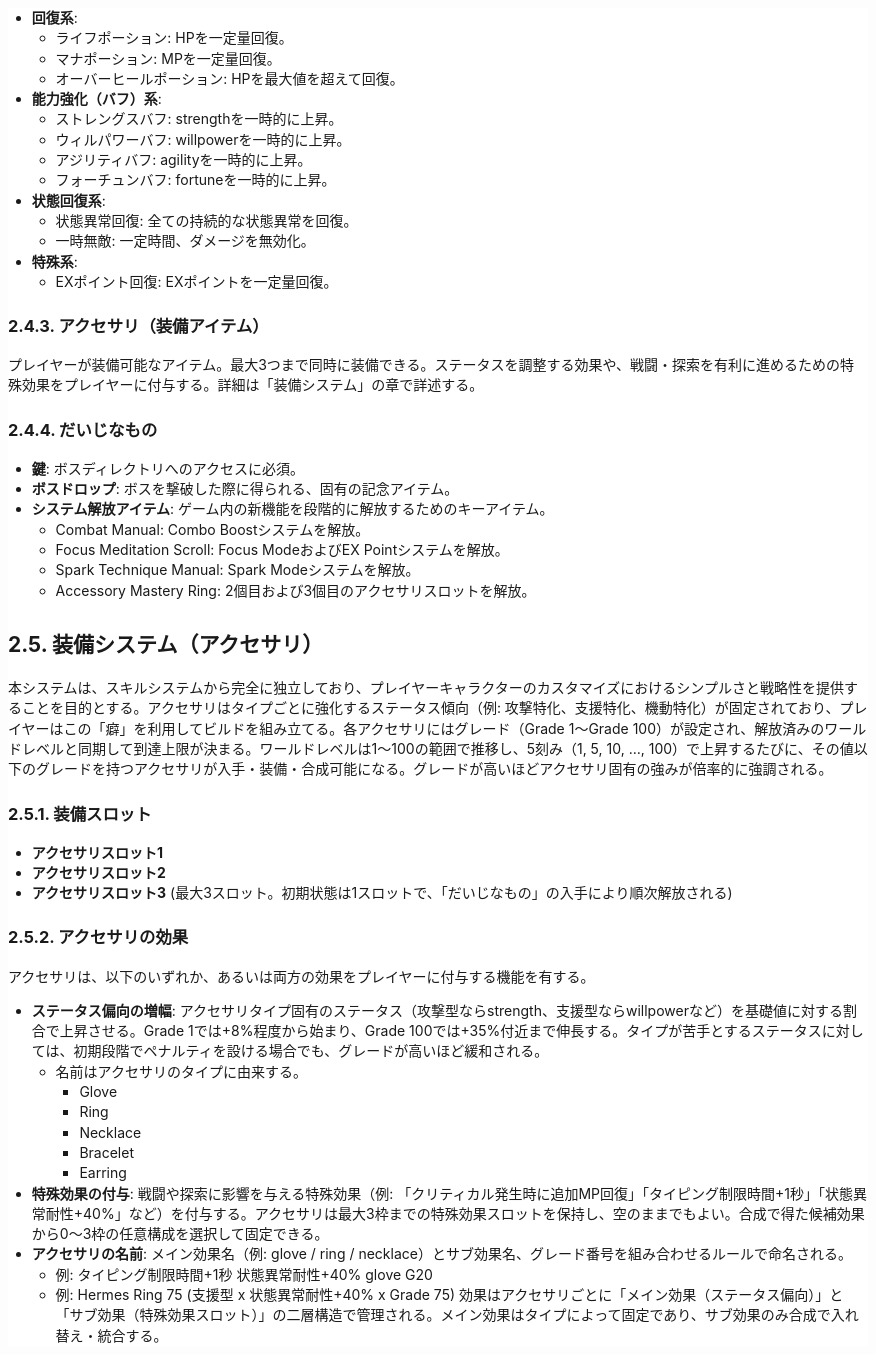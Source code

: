 * **回復系**:
  * ライフポーション: HPを一定量回復。
  * マナポーション: MPを一定量回復。
  * オーバーヒールポーション: HPを最大値を超えて回復。
* **能力強化（バフ）系**:
  * ストレングスバフ: strengthを一時的に上昇。
  * ウィルパワーバフ: willpowerを一時的に上昇。
  * アジリティバフ: agilityを一時的に上昇。
  * フォーチュンバフ: fortuneを一時的に上昇。
* **状態回復系**:
  * 状態異常回復: 全ての持続的な状態異常を回復。
  * 一時無敵: 一定時間、ダメージを無効化。
* **特殊系**:
  * EXポイント回復: EXポイントを一定量回復。

### **2.4.3. アクセサリ（装備アイテム）**

プレイヤーが装備可能なアイテム。最大3つまで同時に装備できる。ステータスを調整する効果や、戦闘・探索を有利に進めるための特殊効果をプレイヤーに付与する。詳細は「装備システム」の章で詳述する。

### **2.4.4. だいじなもの**

* **鍵**: ボスディレクトリへのアクセスに必須。
* **ボスドロップ**: ボスを撃破した際に得られる、固有の記念アイテム。
* **システム解放アイテム**: ゲーム内の新機能を段階的に解放するためのキーアイテム。
  * Combat Manual: Combo Boostシステムを解放。
  * Focus Meditation Scroll: Focus ModeおよびEX Pointシステムを解放。
  * Spark Technique Manual: Spark Modeシステムを解放。
  * Accessory Mastery Ring: 2個目および3個目のアクセサリスロットを解放。

## **2.5. 装備システム（アクセサリ）**

本システムは、スキルシステムから完全に独立しており、プレイヤーキャラクターのカスタマイズにおけるシンプルさと戦略性を提供することを目的とする。アクセサリはタイプごとに強化するステータス傾向（例: 攻撃特化、支援特化、機動特化）が固定されており、プレイヤーはこの「癖」を利用してビルドを組み立てる。各アクセサリにはグレード（Grade 1〜Grade 100）が設定され、解放済みのワールドレベルと同期して到達上限が決まる。ワールドレベルは1〜100の範囲で推移し、5刻み（1, 5, 10, …, 100）で上昇するたびに、その値以下のグレードを持つアクセサリが入手・装備・合成可能になる。グレードが高いほどアクセサリ固有の強みが倍率的に強調される。

### **2.5.1. 装備スロット**

* **アクセサリスロット1**
* **アクセサリスロット2**
* **アクセサリスロット3**
  (最大3スロット。初期状態は1スロットで、「だいじなもの」の入手により順次解放される)

### **2.5.2. アクセサリの効果**

アクセサリは、以下のいずれか、あるいは両方の効果をプレイヤーに付与する機能を有する。

* **ステータス偏向の増幅**: アクセサリタイプ固有のステータス（攻撃型ならstrength、支援型ならwillpowerなど）を基礎値に対する割合で上昇させる。Grade 1では+8%程度から始まり、Grade 100では+35%付近まで伸長する。タイプが苦手とするステータスに対しては、初期段階でペナルティを設ける場合でも、グレードが高いほど緩和される。
  * 名前はアクセサリのタイプに由来する。
    * Glove
    * Ring
    * Necklace
    * Bracelet
    * Earring
* **特殊効果の付与**: 戦闘や探索に影響を与える特殊効果（例: 「クリティカル発生時に追加MP回復」「タイピング制限時間+1秒」「状態異常耐性+40%」など）を付与する。アクセサリは最大3枠までの特殊効果スロットを保持し、空のままでもよい。合成で得た候補効果から0〜3枠の任意構成を選択して固定できる。
* **アクセサリの名前**: メイン効果名（例: glove / ring / necklace）とサブ効果名、グレード番号を組み合わせるルールで命名される。
  * 例: タイピング制限時間+1秒 状態異常耐性+40% glove G20
  * 例: Hermes Ring 75 (支援型 x 状態異常耐性+40% x Grade 75)
効果はアクセサリごとに「メイン効果（ステータス偏向）」と「サブ効果（特殊効果スロット）」の二層構造で管理される。メイン効果はタイプによって固定であり、サブ効果のみ合成で入れ替え・統合する。
